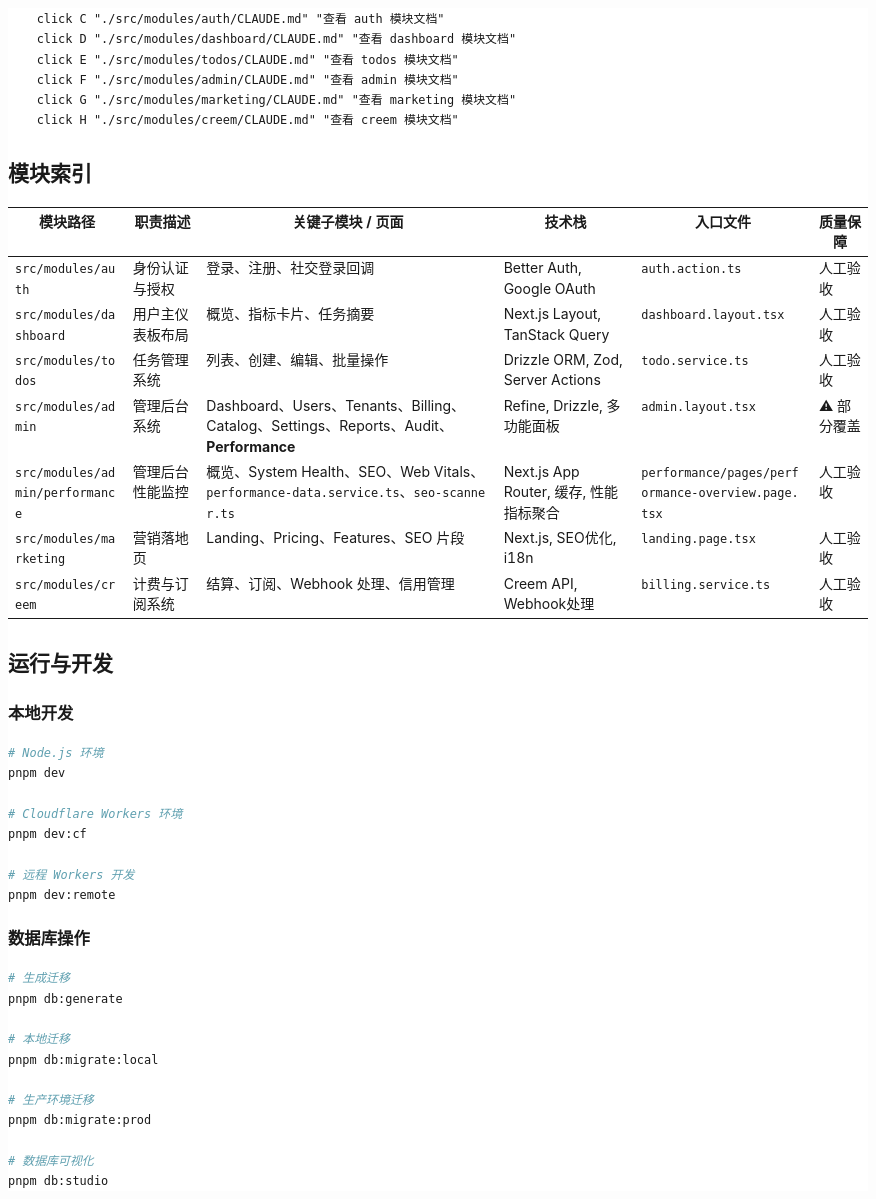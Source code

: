 ```mermaid
    click C "./src/modules/auth/CLAUDE.md" "查看 auth 模块文档"
    click D "./src/modules/dashboard/CLAUDE.md" "查看 dashboard 模块文档"
    click E "./src/modules/todos/CLAUDE.md" "查看 todos 模块文档"
    click F "./src/modules/admin/CLAUDE.md" "查看 admin 模块文档"
    click G "./src/modules/marketing/CLAUDE.md" "查看 marketing 模块文档"
    click H "./src/modules/creem/CLAUDE.md" "查看 creem 模块文档"
```

## 模块索引

| 模块路径 | 职责描述 | 关键子模块 / 页面 | 技术栈 | 入口文件 | 质量保障 |
|---------|---------|------------------|--------|---------|----------|
| `src/modules/auth` | 身份认证与授权 | 登录、注册、社交登录回调 | Better Auth, Google OAuth | `auth.action.ts` | 人工验收 |
| `src/modules/dashboard` | 用户主仪表板布局 | 概览、指标卡片、任务摘要 | Next.js Layout, TanStack Query | `dashboard.layout.tsx` | 人工验收 |
| `src/modules/todos` | 任务管理系统 | 列表、创建、编辑、批量操作 | Drizzle ORM, Zod, Server Actions | `todo.service.ts` | 人工验收 |
| `src/modules/admin` | 管理后台系统 | Dashboard、Users、Tenants、Billing、Catalog、Settings、Reports、Audit、**Performance** | Refine, Drizzle, 多功能面板 | `admin.layout.tsx` | ⚠️ 部分覆盖 |
| `src/modules/admin/performance` | 管理后台性能监控 | 概览、System Health、SEO、Web Vitals、`performance-data.service.ts`、`seo-scanner.ts` | Next.js App Router, 缓存, 性能指标聚合 | `performance/pages/performance-overview.page.tsx` | 人工验收 |
| `src/modules/marketing` | 营销落地页 | Landing、Pricing、Features、SEO 片段 | Next.js, SEO优化, i18n | `landing.page.tsx` | 人工验收 |
| `src/modules/creem` | 计费与订阅系统 | 结算、订阅、Webhook 处理、信用管理 | Creem API, Webhook处理 | `billing.service.ts` | 人工验收 |

## 运行与开发

### 本地开发
```bash
# Node.js 环境
pnpm dev

# Cloudflare Workers 环境
pnpm dev:cf

# 远程 Workers 开发
pnpm dev:remote
```

### 数据库操作
```bash
# 生成迁移
pnpm db:generate

# 本地迁移
pnpm db:migrate:local

# 生产环境迁移
pnpm db:migrate:prod

# 数据库可视化
pnpm db:studio
```
